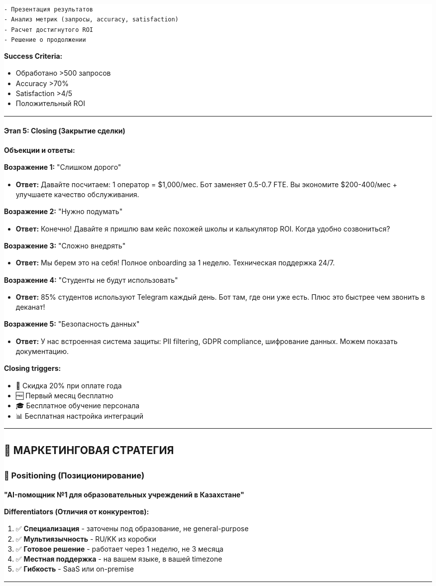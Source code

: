 ```
- Презентация результатов
- Анализ метрик (запросы, accuracy, satisfaction)
- Расчет достигнутого ROI
- Решение о продолжении
```

**Success Criteria:**
- Обработано >500 запросов
- Accuracy >70%
- Satisfaction >4/5
- Положительный ROI

---

#### Этап 5: Closing (Закрытие сделки)

**Объекции и ответы:**

**Возражение 1:** "Слишком дорого"
- **Ответ:** Давайте посчитаем: 1 оператор = $1,000/мес. Бот заменяет 0.5-0.7 FTE. Вы экономите $200-400/мес + улучшаете качество обслуживания.

**Возражение 2:** "Нужно подумать"
- **Ответ:** Конечно! Давайте я пришлю вам кейс похожей школы и калькулятор ROI. Когда удобно созвониться?

**Возражение 3:** "Сложно внедрять"
- **Ответ:** Мы берем это на себя! Полное onboarding за 1 неделю. Техническая поддержка 24/7.

**Возражение 4:** "Студенты не будут использовать"
- **Ответ:** 85% студентов используют Telegram каждый день. Бот там, где они уже есть. Плюс это быстрее чем звонить в деканат!

**Возражение 5:** "Безопасность данных"
- **Ответ:** У нас встроенная система защиты: PII filtering, GDPR compliance, шифрование данных. Можем показать документацию.

**Closing triggers:**
- 🎁 Скидка 20% при оплате года
- 🆓 Первый месяц бесплатно
- 🎓 Бесплатное обучение персонала
- 📊 Бесплатная настройка интеграций

---

## 📢 МАРКЕТИНГОВАЯ СТРАТЕГИЯ

### 🎯 Positioning (Позиционирование)

**"AI-помощник №1 для образовательных учреждений в Казахстане"**

**Differentiators (Отличия от конкурентов):**
1. ✅ **Специализация** - заточены под образование, не general-purpose
2. ✅ **Мультиязычность** - RU/KK из коробки
3. ✅ **Готовое решение** - работает через 1 неделю, не 3 месяца
4. ✅ **Местная поддержка** - на вашем языке, в вашей timezone
5. ✅ **Гибкость** - SaaS или on-premise

---